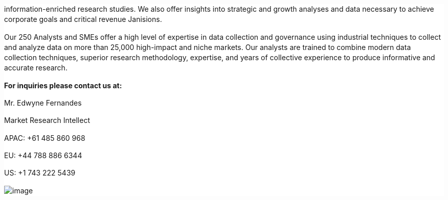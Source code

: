 information-enriched research studies.&nbsp;</span>We also offer insights into strategic and growth analyses and data necessary to achieve corporate goals and critical revenue Janisions.</p><p><span class="">Our 250 Analysts and SMEs offer a high level of expertise in data collection and governance using industrial techniques to collect and analyze data on more than 25,000 high-impact and niche markets. Our analysts are trained to combine modern data collection techniques, superior research methodology, expertise, and years of collective experience to produce informative and accurate research.</span></p><p><strong>For inquiries please contact us at:</strong></p><p>Mr. Edwyne Fernandes</p><p>Market Research Intellect</p><p>APAC: +61 485 860 968</p><p>EU: +44 788 886 6344</p><p>US: +1 743 222 5439</p>
![image](https://github.com/user-attachments/assets/3e065ed9-0668-4632-8a7b-7afdc1440ace)

